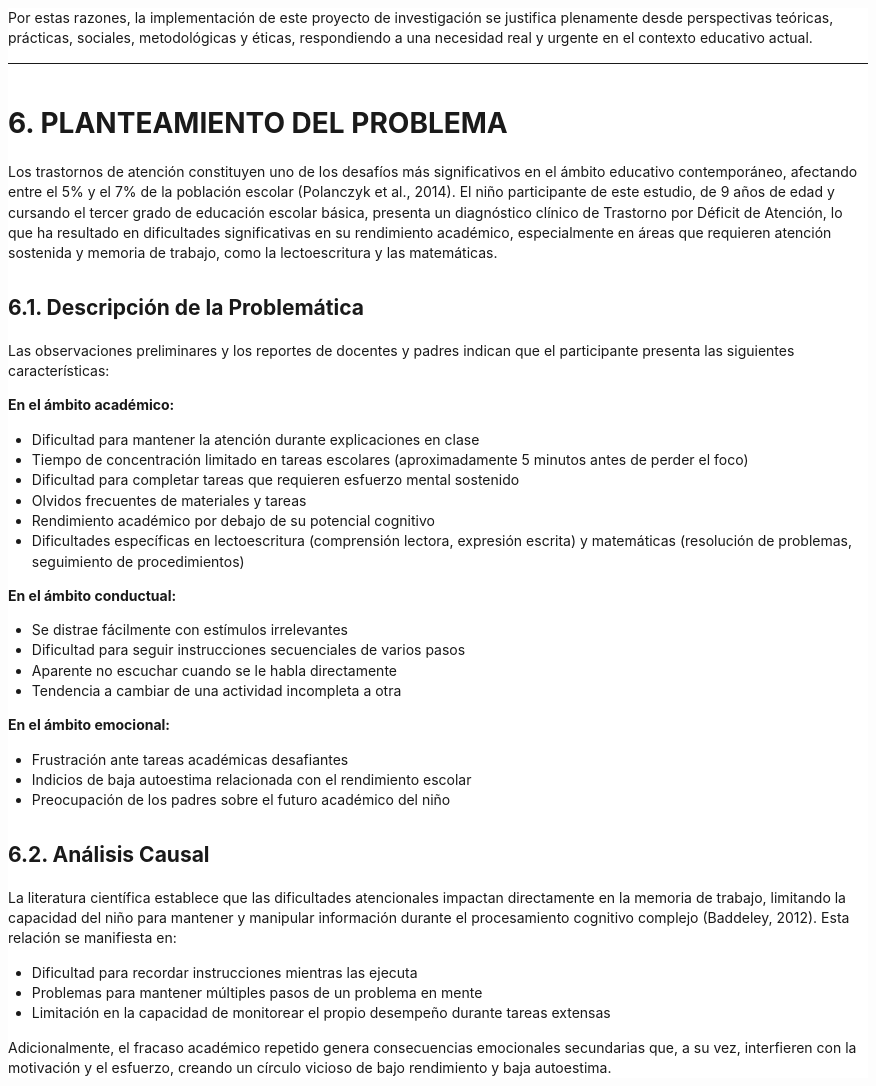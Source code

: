 Por estas razones, la implementación de este proyecto de investigación se justifica plenamente desde perspectivas teóricas, prácticas, sociales, metodológicas y éticas, respondiendo a una necesidad real y urgente en el contexto educativo actual.

---


# 6. PLANTEAMIENTO DEL PROBLEMA

Los trastornos de atención constituyen uno de los desafíos más significativos en el ámbito educativo contemporáneo, afectando entre el 5% y el 7% de la población escolar (Polanczyk et al., 2014). El niño participante de este estudio, de 9 años de edad y cursando el tercer grado de educación escolar básica, presenta un diagnóstico clínico de Trastorno por Déficit de Atención, lo que ha resultado en dificultades significativas en su rendimiento académico, especialmente en áreas que requieren atención sostenida y memoria de trabajo, como la lectoescritura y las matemáticas.

## 6.1. Descripción de la Problemática

Las observaciones preliminares y los reportes de docentes y padres indican que el participante presenta las siguientes características:

**En el ámbito académico:**
- Dificultad para mantener la atención durante explicaciones en clase
- Tiempo de concentración limitado en tareas escolares (aproximadamente 5 minutos antes de perder el foco)
- Dificultad para completar tareas que requieren esfuerzo mental sostenido
- Olvidos frecuentes de materiales y tareas
- Rendimiento académico por debajo de su potencial cognitivo
- Dificultades específicas en lectoescritura (comprensión lectora, expresión escrita) y matemáticas (resolución de problemas, seguimiento de procedimientos)

**En el ámbito conductual:**
- Se distrae fácilmente con estímulos irrelevantes
- Dificultad para seguir instrucciones secuenciales de varios pasos
- Aparente no escuchar cuando se le habla directamente
- Tendencia a cambiar de una actividad incompleta a otra

**En el ámbito emocional:**
- Frustración ante tareas académicas desafiantes
- Indicios de baja autoestima relacionada con el rendimiento escolar
- Preocupación de los padres sobre el futuro académico del niño

## 6.2. Análisis Causal

La literatura científica establece que las dificultades atencionales impactan directamente en la memoria de trabajo, limitando la capacidad del niño para mantener y manipular información durante el procesamiento cognitivo complejo (Baddeley, 2012). Esta relación se manifiesta en:

- Dificultad para recordar instrucciones mientras las ejecuta
- Problemas para mantener múltiples pasos de un problema en mente
- Limitación en la capacidad de monitorear el propio desempeño durante tareas extensas

Adicionalmente, el fracaso académico repetido genera consecuencias emocionales secundarias que, a su vez, interfieren con la motivación y el esfuerzo, creando un círculo vicioso de bajo rendimiento y baja autoestima.
